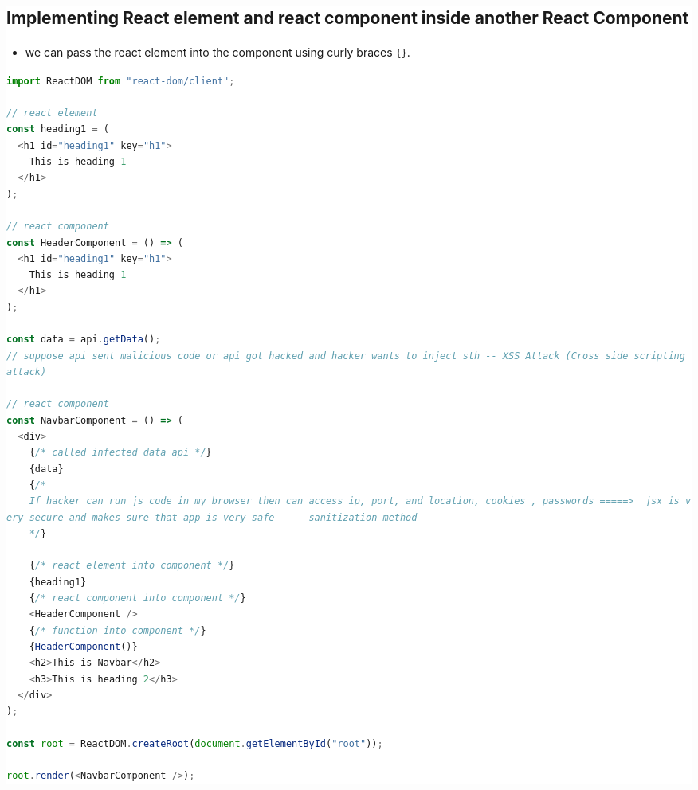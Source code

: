 
## Implementing React element and react component inside another React Component

- we can pass the react element into the component using curly braces `{}`.

```js
import ReactDOM from "react-dom/client";

// react element
const heading1 = (
  <h1 id="heading1" key="h1">
    This is heading 1
  </h1>
);

// react component
const HeaderComponent = () => (
  <h1 id="heading1" key="h1">
    This is heading 1
  </h1>
);

const data = api.getData();
// suppose api sent malicious code or api got hacked and hacker wants to inject sth -- XSS Attack (Cross side scripting attack)

// react component
const NavbarComponent = () => (
  <div>
    {/* called infected data api */}
    {data}
    {/* 
    If hacker can run js code in my browser then can access ip, port, and location, cookies , passwords =====>  jsx is very secure and makes sure that app is very safe ---- sanitization method
    */}

    {/* react element into component */}
    {heading1}
    {/* react component into component */}
    <HeaderComponent />
    {/* function into component */}
    {HeaderComponent()}
    <h2>This is Navbar</h2>
    <h3>This is heading 2</h3>
  </div>
);

const root = ReactDOM.createRoot(document.getElementById("root"));

root.render(<NavbarComponent />);
```
